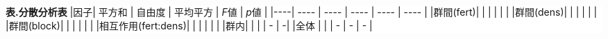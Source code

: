 **表.分散分析表**
|因子| 平方和 | 自由度 | 平均平方 | $F$値 | $p$値 |
|----| ---- | ---- | ---- | ---- | ---- | 
|群間(fert)|  |  |  |  |  | 
|群間(dens)|  |  |  |  |  | 
|群間(block)|  |  |  |  |  | 
|相互作用(fert:dens)|  |  |  |  |  | 
|群内|  |  |  | - | -| 
|全体 |  |  | - | - | - | 


<script type="text/x-mathjax-config">MathJax.Hub.Config({tex2jax:{inlineMath:[['\$','\$'],['\\(','\\)']],processEscapes:true},CommonHTML: {matchFontHeight:false}});</script>
<script type="text/javascript" async src="https://cdnjs.cloudflare.com/ajax/libs/mathjax/2.7.1/MathJax.js?config=TeX-MML-AM_CHTML"></script>

